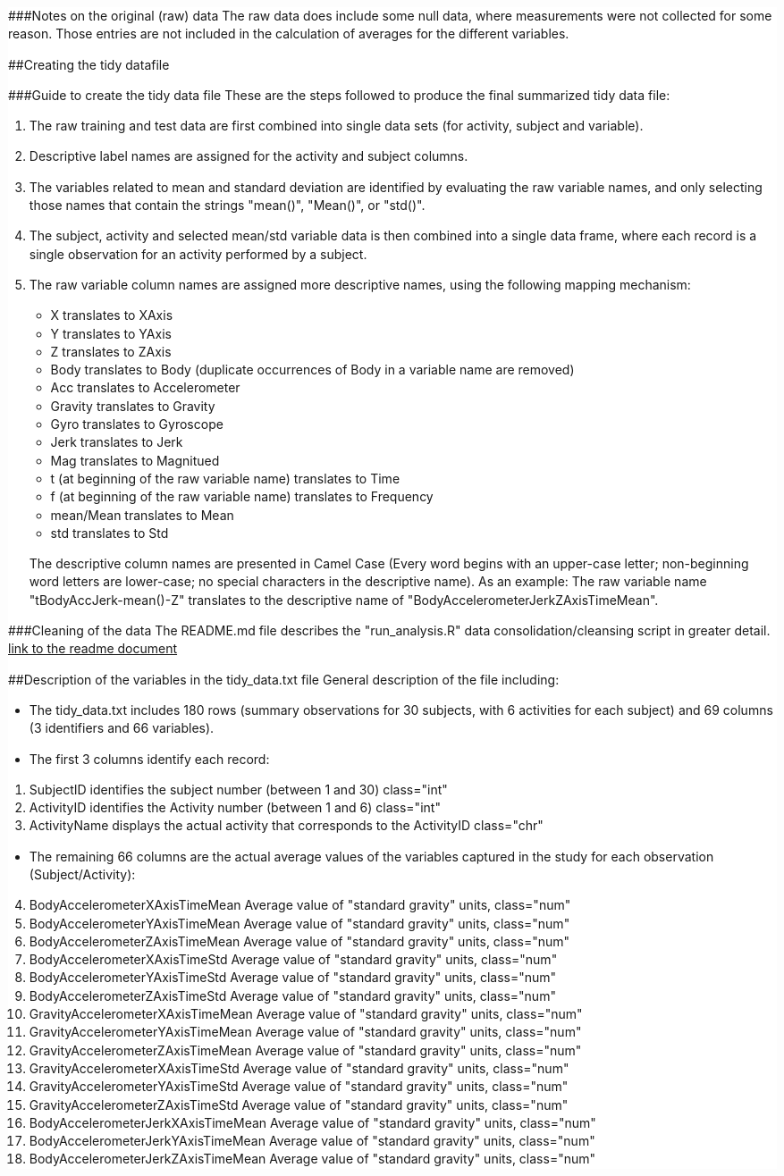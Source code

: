 ###Notes on the original (raw) data 
The raw data does include some null data, where measurements were not collected for some reason.  Those entries are not included in the calculation of averages for the different variables.

##Creating the tidy datafile

###Guide to create the tidy data file
These are the steps followed to produce the final summarized tidy data file:
1) The raw training and test data are first combined into single data sets (for activity, subject and variable).
2) Descriptive label names are assigned for the activity and subject columns.
3) The variables related to mean and standard deviation are identified by evaluating the raw variable names, and only selecting those names that contain the strings "mean()", "Mean()", or "std()".
4) The subject, activity and selected mean/std variable data is then combined into a single data frame, where each record is a single observation for an activity performed by a subject.
5) The raw variable column names are assigned more descriptive names, using the following mapping mechanism:
	- X				translates to		XAxis
	- Y				translates to		YAxis
	- Z				translates to		ZAxis
	- Body			translates to 		Body (duplicate occurrences of Body in a variable name are removed)
	- Acc			translates to 		Accelerometer
	- Gravity		translates to 		Gravity
	- Gyro			translates to		Gyroscope
	- Jerk			translates to		Jerk
	- Mag			translates to		Magnitued
	- t (at beginning of the raw variable name) translates to Time
	- f (at beginning of the raw variable name) translates to Frequency
	- mean/Mean		translates to		Mean
	- std			translates to		Std
	
	The descriptive column names are presented in Camel Case (Every word begins with an upper-case letter; non-beginning word letters are lower-case; no special characters in the descriptive name).
	As an example:  The raw variable name "tBodyAccJerk-mean()-Z" translates to the descriptive name of "BodyAccelerometerJerkZAxisTimeMean".

###Cleaning of the data
The README.md file describes the "run_analysis.R" data consolidation/cleansing script in greater detail. [link to the readme document]()

##Description of the variables in the tidy_data.txt file
General description of the file including:
 - The tidy_data.txt includes 180 rows (summary observations for 30 subjects, with 6 activities for each subject) and 69 columns (3 identifiers and 66 variables).  
 
 - The first 3 columns identify each record:  
  1. SubjectID identifies the subject number (between 1 and 30)							class="int"
  2. ActivityID identifies the Activity number (between 1 and 6) 						class="int"
  3. ActivityName displays the actual activity that corresponds to the ActivityID 		class="chr"
 
 - The remaining 66 columns are the actual average values of the variables captured in the study for each observation (Subject/Activity):
  4. BodyAccelerometerXAxisTimeMean					Average value of "standard gravity" units, 	class="num"
  5. BodyAccelerometerYAxisTimeMean					Average value of "standard gravity" units, 	class="num"
  6. BodyAccelerometerZAxisTimeMean					Average value of "standard gravity" units, 	class="num"
  7. BodyAccelerometerXAxisTimeStd					Average value of "standard gravity" units, 	class="num"
  8. BodyAccelerometerYAxisTimeStd					Average value of "standard gravity" units, 	class="num"
  9. BodyAccelerometerZAxisTimeStd					Average value of "standard gravity" units, 	class="num"
 10. GravityAccelerometerXAxisTimeMean				Average value of "standard gravity" units, 	class="num"
 11. GravityAccelerometerYAxisTimeMean 				Average value of "standard gravity" units, 	class="num"
 12. GravityAccelerometerZAxisTimeMean 				Average value of "standard gravity" units, 	class="num"
 13. GravityAccelerometerXAxisTimeStd  				Average value of "standard gravity" units, 	class="num"
 14. GravityAccelerometerYAxisTimeStd 				Average value of "standard gravity" units, 	class="num"
 15. GravityAccelerometerZAxisTimeStd				Average value of "standard gravity" units, 	class="num"
 16. BodyAccelerometerJerkXAxisTimeMean 			Average value of "standard gravity" units, 	class="num"
 17. BodyAccelerometerJerkYAxisTimeMean				Average value of "standard gravity" units, 	class="num"
 18. BodyAccelerometerJerkZAxisTimeMean				Average value of "standard gravity" units, 	class="num"
